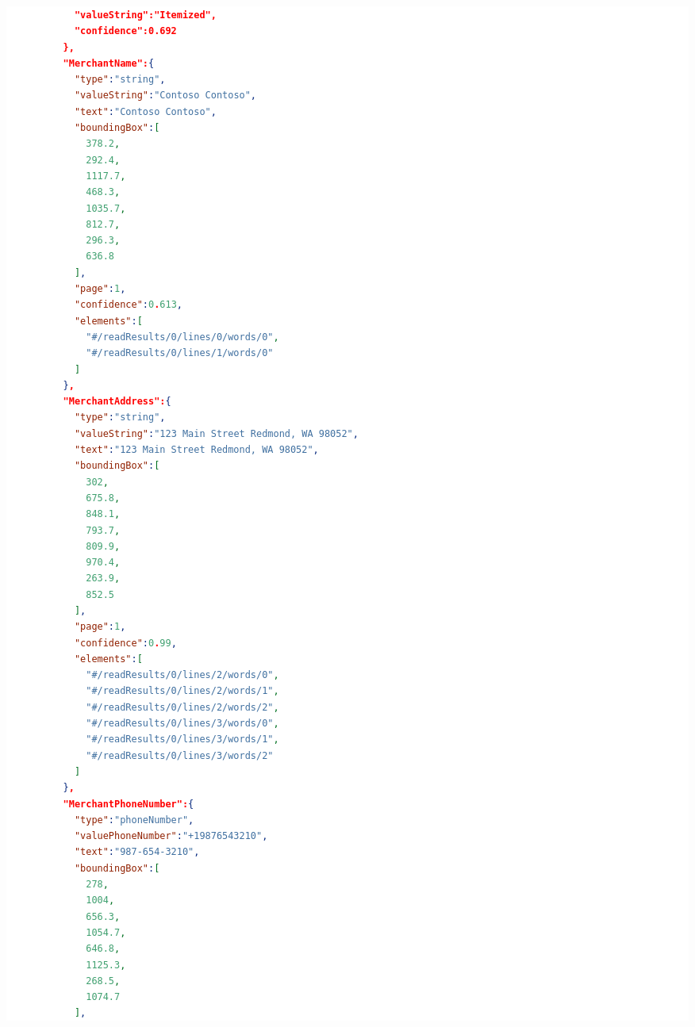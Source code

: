 ```json
            "valueString":"Itemized",
            "confidence":0.692
          },
          "MerchantName":{ 
            "type":"string",
            "valueString":"Contoso Contoso",
            "text":"Contoso Contoso",
            "boundingBox":[ 
              378.2,
              292.4,
              1117.7,
              468.3,
              1035.7,
              812.7,
              296.3,
              636.8
            ],
            "page":1,
            "confidence":0.613,
            "elements":[ 
              "#/readResults/0/lines/0/words/0",
              "#/readResults/0/lines/1/words/0"
            ]
          },
          "MerchantAddress":{ 
            "type":"string",
            "valueString":"123 Main Street Redmond, WA 98052",
            "text":"123 Main Street Redmond, WA 98052",
            "boundingBox":[ 
              302,
              675.8,
              848.1,
              793.7,
              809.9,
              970.4,
              263.9,
              852.5
            ],
            "page":1,
            "confidence":0.99,
            "elements":[ 
              "#/readResults/0/lines/2/words/0",
              "#/readResults/0/lines/2/words/1",
              "#/readResults/0/lines/2/words/2",
              "#/readResults/0/lines/3/words/0",
              "#/readResults/0/lines/3/words/1",
              "#/readResults/0/lines/3/words/2"
            ]
          },
          "MerchantPhoneNumber":{ 
            "type":"phoneNumber",
            "valuePhoneNumber":"+19876543210",
            "text":"987-654-3210",
            "boundingBox":[ 
              278,
              1004,
              656.3,
              1054.7,
              646.8,
              1125.3,
              268.5,
              1074.7
            ],
```